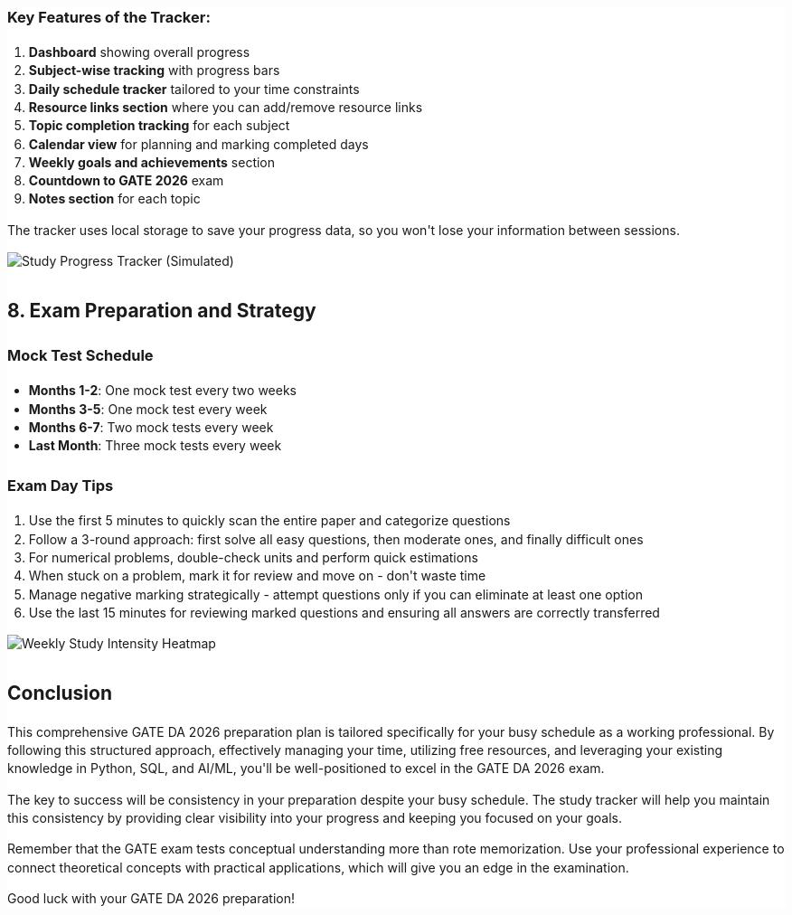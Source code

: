 ### Key Features of the Tracker:

1. **Dashboard** showing overall progress
2. **Subject-wise tracking** with progress bars
3. **Daily schedule tracker** tailored to your time constraints
4. **Resource links section** where you can add/remove resource links
5. **Topic completion tracking** for each subject
6. **Calendar view** for planning and marking completed days
7. **Weekly goals and achievements** section
8. **Countdown to GATE 2026** exam
9. **Notes section** for each topic

The tracker uses local storage to save your progress data, so you won't lose your information between sessions.

![Study Progress Tracker (Simulated)](https://gensparkpublicblob.blob.core.windows.net/user-upload-image/generate_and_execute_python_tool_call/toolu_014fjtSgzYWpGYFUix3XuUfo/python_result_images/study_progress_tracker_simulated.png)

## 8. Exam Preparation and Strategy

### Mock Test Schedule

- **Months 1-2**: One mock test every two weeks
- **Months 3-5**: One mock test every week
- **Months 6-7**: Two mock tests every week
- **Last Month**: Three mock tests every week

### Exam Day Tips

1. Use the first 5 minutes to quickly scan the entire paper and categorize questions
2. Follow a 3-round approach: first solve all easy questions, then moderate ones, and finally difficult ones
3. For numerical problems, double-check units and perform quick estimations
4. When stuck on a problem, mark it for review and move on - don't waste time
5. Manage negative marking strategically - attempt questions only if you can eliminate at least one option
6. Use the last 15 minutes for reviewing marked questions and ensuring all answers are correctly transferred

![Weekly Study Intensity Heatmap](https://gensparkpublicblob.blob.core.windows.net/user-upload-image/generate_and_execute_python_tool_call/toolu_014fjtSgzYWpGYFUix3XuUfo/python_result_images/weekly_study_intensity_heatmap.png)

## Conclusion

This comprehensive GATE DA 2026 preparation plan is tailored specifically for your busy schedule as a working professional. By following this structured approach, effectively managing your time, utilizing free resources, and leveraging your existing knowledge in Python, SQL, and AI/ML, you'll be well-positioned to excel in the GATE DA 2026 exam.

The key to success will be consistency in your preparation despite your busy schedule. The study tracker will help you maintain this consistency by providing clear visibility into your progress and keeping you focused on your goals.

Remember that the GATE exam tests conceptual understanding more than rote memorization. Use your professional experience to connect theoretical concepts with practical applications, which will give you an edge in the examination.

Good luck with your GATE DA 2026 preparation!
